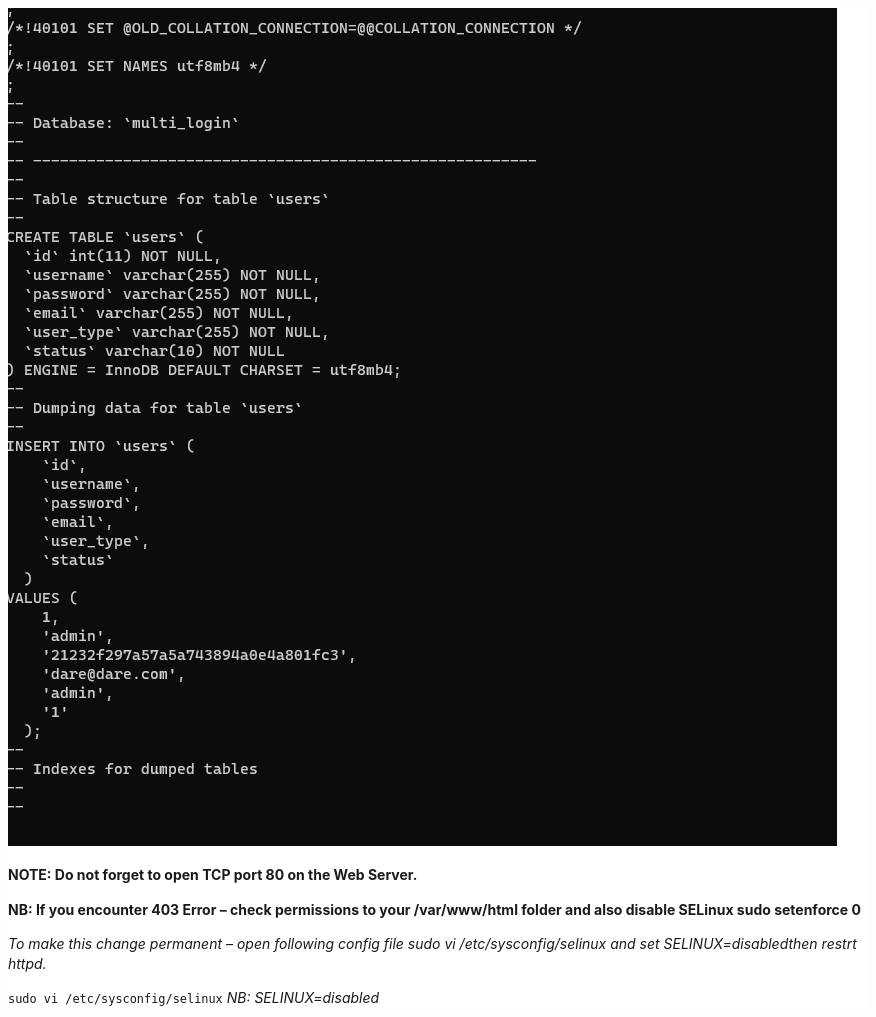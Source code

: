 ![DB admin](./images/webserver%20showing%20same%20admin.png)

**NOTE: Do not forget to open TCP port 80 on the Web Server.**

**NB: If you encounter 403 Error – check permissions to your /var/www/html folder and also disable SELinux sudo setenforce 0**

*To make this change permanent – open following config file sudo vi /etc/sysconfig/selinux and set SELINUX=disabledthen restrt httpd.*

`sudo vi /etc/sysconfig/selinux`
*NB: SELINUX=disabled*

